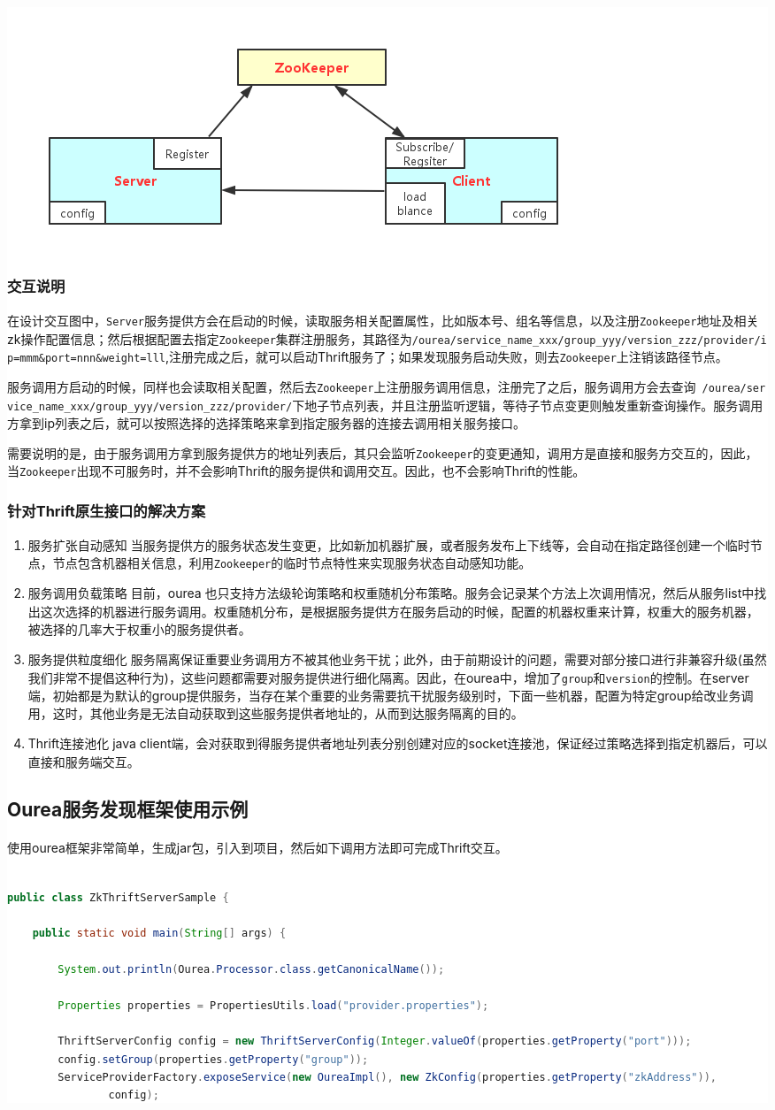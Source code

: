 <img src="/images/2016/04/ourea.png" />

### 交互说明

在设计交互图中，`Server`服务提供方会在启动的时候，读取服务相关配置属性，比如版本号、组名等信息，以及注册`Zookeeper`地址及相关zk操作配置信息；然后根据配置去指定`Zookeeper`集群注册服务，其路径为``` /ourea/service_name_xxx/group_yyy/version_zzz/provider/ip=mmm&port=nnn&weight=lll ```,注册完成之后，就可以启动Thrift服务了；如果发现服务启动失败，则去`Zookeeper`上注销该路径节点。

服务调用方启动的时候，同样也会读取相关配置，然后去`Zookeeper`上注册服务调用信息，注册完了之后，服务调用方会去查询``` /ourea/service_name_xxx/group_yyy/version_zzz/provider/```下地子节点列表，并且注册监听逻辑，等待子节点变更则触发重新查询操作。服务调用方拿到ip列表之后，就可以按照选择的选择策略来拿到指定服务器的连接去调用相关服务接口。

需要说明的是，由于服务调用方拿到服务提供方的地址列表后，其只会监听`Zookeeper`的变更通知，调用方是直接和服务方交互的，因此，当`Zookeeper`出现不可服务时，并不会影响Thrift的服务提供和调用交互。因此，也不会影响Thrift的性能。

###  针对Thrift原生接口的解决方案

1. 服务扩张自动感知
当服务提供方的服务状态发生变更，比如新加机器扩展，或者服务发布上下线等，会自动在指定路径创建一个临时节点，节点包含机器相关信息，利用`Zookeeper`的临时节点特性来实现服务状态自动感知功能。

2. 服务调用负载策略
目前，ourea 也只支持方法级轮询策略和权重随机分布策略。服务会记录某个方法上次调用情况，然后从服务list中找出这次选择的机器进行服务调用。权重随机分布，是根据服务提供方在服务启动的时候，配置的机器权重来计算，权重大的服务机器，被选择的几率大于权重小的服务提供者。

3. 服务提供粒度细化 
服务隔离保证重要业务调用方不被其他业务干扰；此外，由于前期设计的问题，需要对部分接口进行非兼容升级(虽然我们非常不提倡这种行为)，这些问题都需要对服务提供进行细化隔离。因此，在ourea中，增加了`group`和`version`的控制。在server端，初始都是为默认的group提供服务，当存在某个重要的业务需要抗干扰服务级别时，下面一些机器，配置为特定group给改业务调用，这时，其他业务是无法自动获取到这些服务提供者地址的，从而到达服务隔离的目的。

4. Thrift连接池化
java client端，会对获取到得服务提供者地址列表分别创建对应的socket连接池，保证经过策略选择到指定机器后，可以直接和服务端交互。

## <a id="Ourea_Demo"> Ourea服务发现框架使用示例</a>

使用ourea框架非常简单，生成jar包，引入到项目，然后如下调用方法即可完成Thrift交互。

``` java

public class ZkThriftServerSample {

    public static void main(String[] args) {

        System.out.println(Ourea.Processor.class.getCanonicalName());

        Properties properties = PropertiesUtils.load("provider.properties");

        ThriftServerConfig config = new ThriftServerConfig(Integer.valueOf(properties.getProperty("port")));
        config.setGroup(properties.getProperty("group"));
        ServiceProviderFactory.exposeService(new OureaImpl(), new ZkConfig(properties.getProperty("zkAddress")),
                config);
```